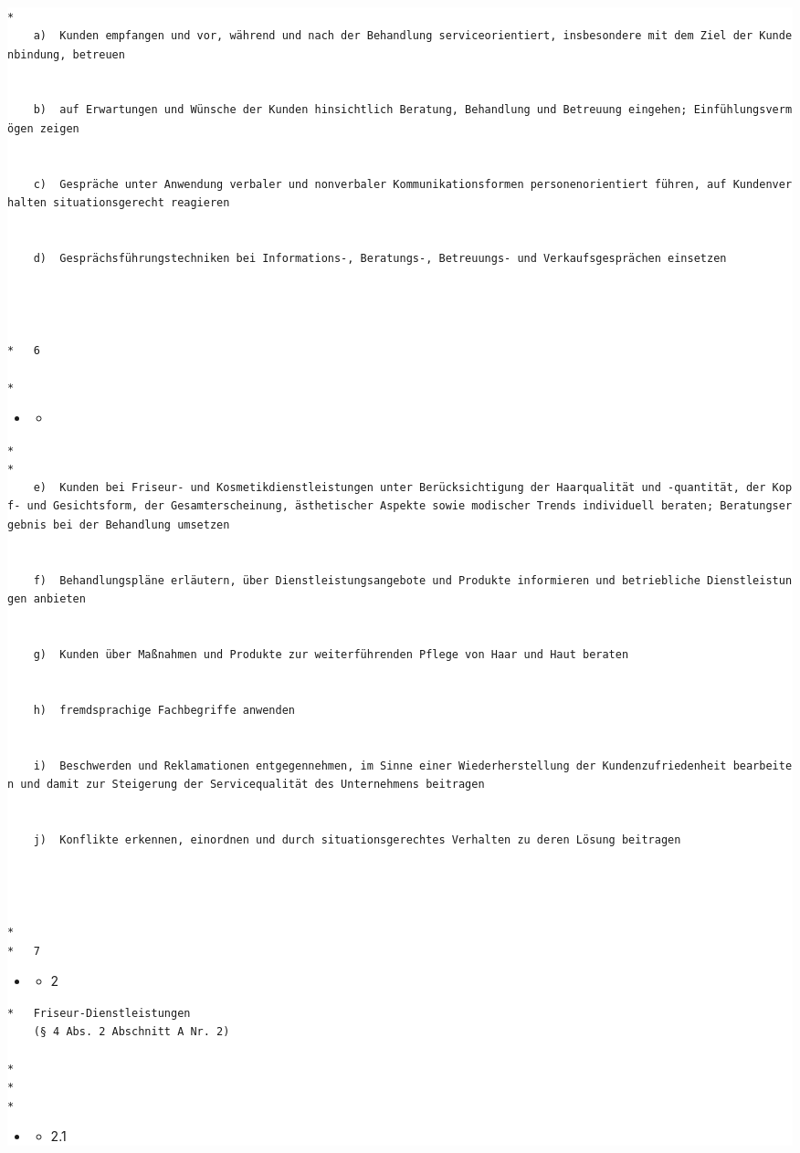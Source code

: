     *
        a)  Kunden empfangen und vor, während und nach der Behandlung serviceorientiert, insbesondere mit dem Ziel der Kundenbindung, betreuen


        b)  auf Erwartungen und Wünsche der Kunden hinsichtlich Beratung, Behandlung und Betreuung eingehen; Einfühlungsvermögen zeigen


        c)  Gespräche unter Anwendung verbaler und nonverbaler Kommunikationsformen personenorientiert führen, auf Kundenverhalten situationsgerecht reagieren


        d)  Gesprächsführungstechniken bei Informations-, Beratungs-, Betreuungs- und Verkaufsgesprächen einsetzen




    *   6

    *

*    *
    *
    *
        e)  Kunden bei Friseur- und Kosmetikdienstleistungen unter Berücksichtigung der Haarqualität und -quantität, der Kopf- und Gesichtsform, der Gesamterscheinung, ästhetischer Aspekte sowie modischer Trends individuell beraten; Beratungsergebnis bei der Behandlung umsetzen


        f)  Behandlungspläne erläutern, über Dienstleistungsangebote und Produkte informieren und betriebliche Dienstleistungen anbieten


        g)  Kunden über Maßnahmen und Produkte zur weiterführenden Pflege von Haar und Haut beraten


        h)  fremdsprachige Fachbegriffe anwenden


        i)  Beschwerden und Reklamationen entgegennehmen, im Sinne einer Wiederherstellung der Kundenzufriedenheit bearbeiten und damit zur Steigerung der Servicequalität des Unternehmens beitragen


        j)  Konflikte erkennen, einordnen und durch situationsgerechtes Verhalten zu deren Lösung beitragen




    *
    *   7


*    *   2

    *   Friseur-Dienstleistungen
        (§ 4 Abs. 2 Abschnitt A Nr. 2)

    *
    *
    *

*    *   2.1
